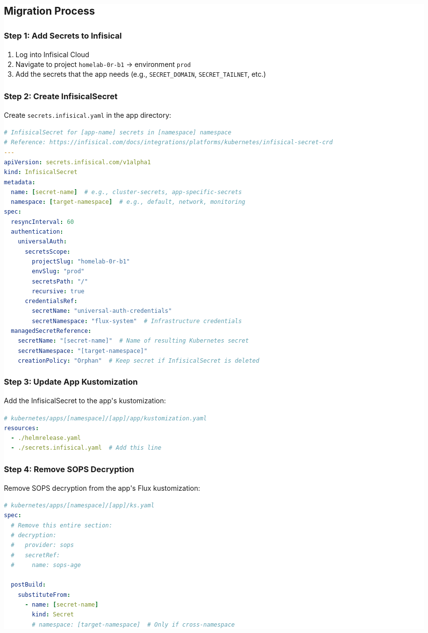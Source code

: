 ## Migration Process

### Step 1: Add Secrets to Infisical
1. Log into Infisical Cloud
2. Navigate to project `homelab-0r-b1` → environment `prod`
3. Add the secrets that the app needs (e.g., `SECRET_DOMAIN`, `SECRET_TAILNET`, etc.)

### Step 2: Create InfisicalSecret
Create `secrets.infisical.yaml` in the app directory:

```yaml
# InfisicalSecret for [app-name] secrets in [namespace] namespace
# Reference: https://infisical.com/docs/integrations/platforms/kubernetes/infisical-secret-crd
---
apiVersion: secrets.infisical.com/v1alpha1
kind: InfisicalSecret
metadata:
  name: [secret-name]  # e.g., cluster-secrets, app-specific-secrets
  namespace: [target-namespace]  # e.g., default, network, monitoring
spec:
  resyncInterval: 60
  authentication:
    universalAuth:
      secretsScope:
        projectSlug: "homelab-0r-b1"
        envSlug: "prod"
        secretsPath: "/"
        recursive: true
      credentialsRef:
        secretName: "universal-auth-credentials"
        secretNamespace: "flux-system"  # Infrastructure credentials
  managedSecretReference:
    secretName: "[secret-name]"  # Name of resulting Kubernetes secret
    secretNamespace: "[target-namespace]"
    creationPolicy: "Orphan"  # Keep secret if InfisicalSecret is deleted
```

### Step 3: Update App Kustomization
Add the InfisicalSecret to the app's kustomization:

```yaml
# kubernetes/apps/[namespace]/[app]/app/kustomization.yaml
resources:
  - ./helmrelease.yaml
  - ./secrets.infisical.yaml  # Add this line
```

### Step 4: Remove SOPS Decryption
Remove SOPS decryption from the app's Flux kustomization:

```yaml
# kubernetes/apps/[namespace]/[app]/ks.yaml
spec:
  # Remove this entire section:
  # decryption:
  #   provider: sops
  #   secretRef:
  #     name: sops-age

  postBuild:
    substituteFrom:
      - name: [secret-name]
        kind: Secret
        # namespace: [target-namespace]  # Only if cross-namespace
```
